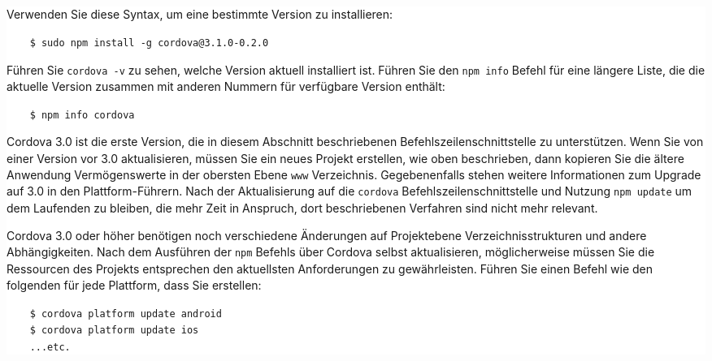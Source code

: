 Verwenden Sie diese Syntax, um eine bestimmte Version zu installieren:

        $ sudo npm install -g cordova@3.1.0-0.2.0
    

Führen Sie `cordova -v` zu sehen, welche Version aktuell installiert ist. Führen Sie den `npm
info` Befehl für eine längere Liste, die die aktuelle Version zusammen mit anderen Nummern für verfügbare Version enthält:

        $ npm info cordova
    

Cordova 3.0 ist die erste Version, die in diesem Abschnitt beschriebenen Befehlszeilenschnittstelle zu unterstützen. Wenn Sie von einer Version vor 3.0 aktualisieren, müssen Sie ein neues Projekt erstellen, wie oben beschrieben, dann kopieren Sie die ältere Anwendung Vermögenswerte in der obersten Ebene `www` Verzeichnis. Gegebenenfalls stehen weitere Informationen zum Upgrade auf 3.0 in den Plattform-Führern. Nach der Aktualisierung auf die `cordova` Befehlszeilenschnittstelle und Nutzung `npm update` um dem Laufenden zu bleiben, die mehr Zeit in Anspruch, dort beschriebenen Verfahren sind nicht mehr relevant.

Cordova 3.0 oder höher benötigen noch verschiedene Änderungen auf Projektebene Verzeichnisstrukturen und andere Abhängigkeiten. Nach dem Ausführen der `npm` Befehls über Cordova selbst aktualisieren, möglicherweise müssen Sie die Ressourcen des Projekts entsprechen den aktuellsten Anforderungen zu gewährleisten. Führen Sie einen Befehl wie den folgenden für jede Plattform, dass Sie erstellen:

        $ cordova platform update android
        $ cordova platform update ios
        ...etc.
